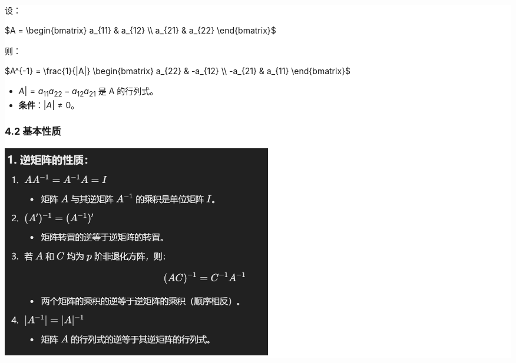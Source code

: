 设：

$A = \begin{bmatrix} a_{11} & a_{12} \\ a_{21} & a_{22} \end{bmatrix}$

则：

$A^{-1} = \frac{1}{|A|} \begin{bmatrix} a_{22} & -a_{12} \\ -a_{21} & a_{11} \end{bmatrix}$

- $A| = a_{11}a_{22} - a_{12}a_{21}$ 是 A 的行列式。
- **条件**：$|A| \neq 0$。



### 4.2 基本性质

<img src="./1.assets/image-20241224210314741.png" alt="image-20241224210314741" style="zoom: 50%;" />

